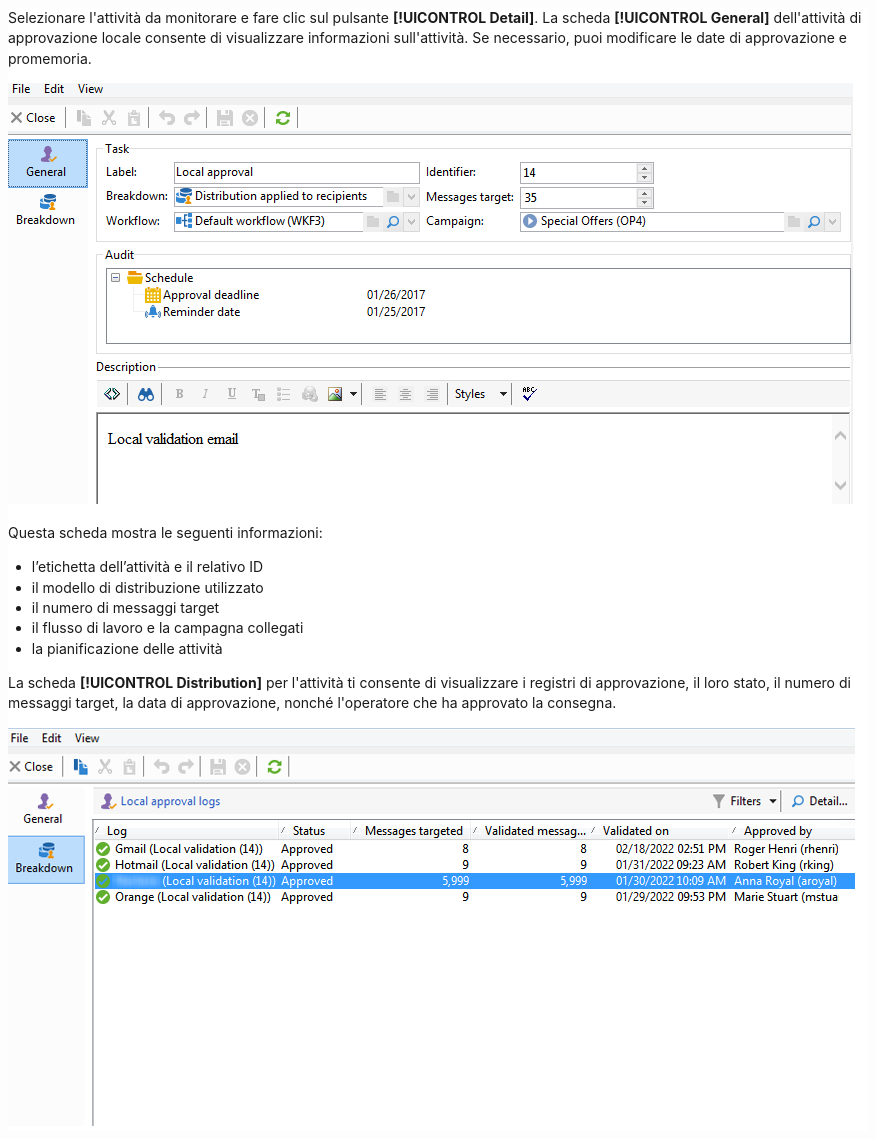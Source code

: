 Selezionare l&#39;attività da monitorare e fare clic sul pulsante **[!UICONTROL Detail]**. La scheda **[!UICONTROL General]** dell&#39;attività di approvazione locale consente di visualizzare informazioni sull&#39;attività. Se necessario, puoi modificare le date di approvazione e promemoria.

![](assets/local_validation_admin_3.png)

Questa scheda mostra le seguenti informazioni:

* l’etichetta dell’attività e il relativo ID
* il modello di distribuzione utilizzato
* il numero di messaggi target
* il flusso di lavoro e la campagna collegati
* la pianificazione delle attività

La scheda **[!UICONTROL Distribution]** per l&#39;attività ti consente di visualizzare i registri di approvazione, il loro stato, il numero di messaggi target, la data di approvazione, nonché l&#39;operatore che ha approvato la consegna.

![](assets/local_validation_admin_4.png)
